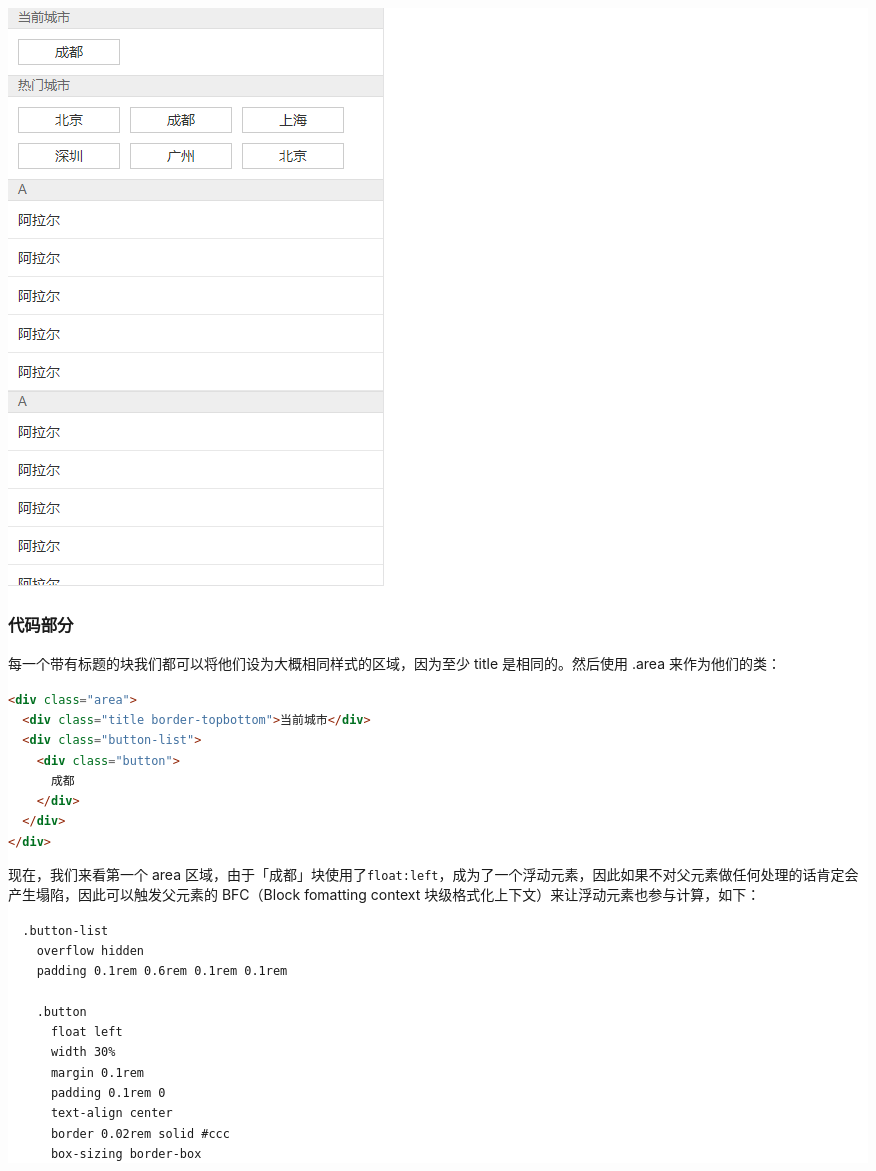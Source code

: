 ![1548683573956](assets/1548683573956.png)



### 代码部分

每一个带有标题的块我们都可以将他们设为大概相同样式的区域，因为至少 title 是相同的。然后使用 .area 来作为他们的类：

```html
<div class="area">
  <div class="title border-topbottom">当前城市</div>
  <div class="button-list">
    <div class="button">
      成都
    </div>
  </div>
</div>
```



现在，我们来看第一个 area 区域，由于「成都」块使用了`float:left`，成为了一个浮动元素，因此如果不对父元素做任何处理的话肯定会产生塌陷，因此可以触发父元素的 BFC（Block fomatting context 块级格式化上下文）来让浮动元素也参与计算，如下：

```stylus
  .button-list
    overflow hidden
    padding 0.1rem 0.6rem 0.1rem 0.1rem

    .button
      float left
      width 30%
      margin 0.1rem
      padding 0.1rem 0
      text-align center
      border 0.02rem solid #ccc
      box-sizing border-box
```
